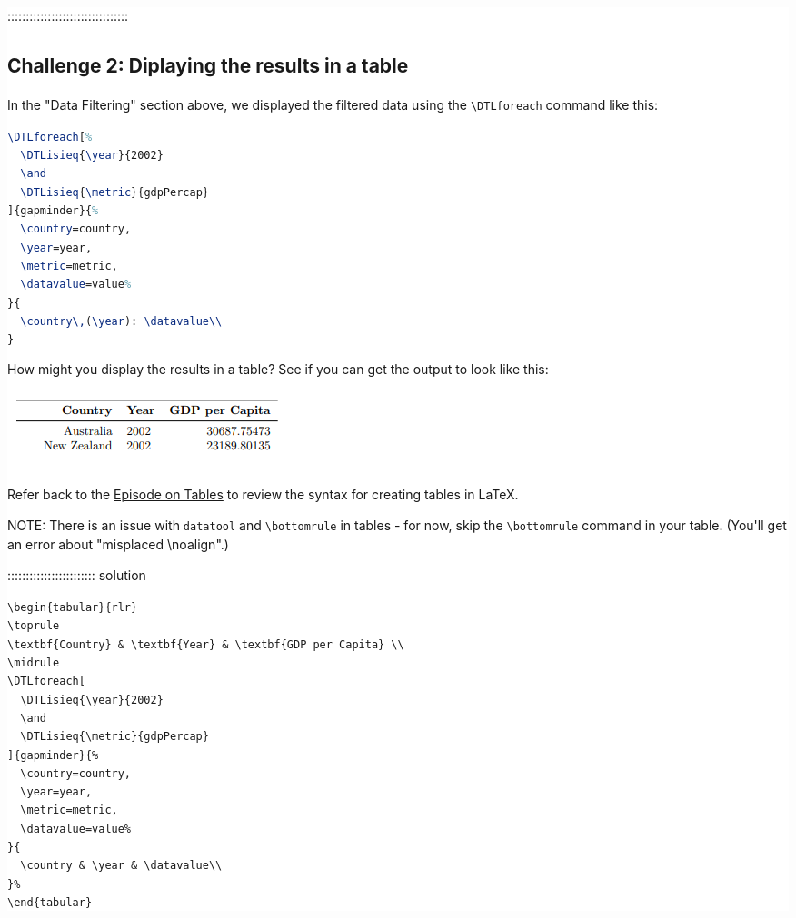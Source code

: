:::::::::::::::::::::::::::::::::


## Challenge 2: Diplaying the results in a table

In the "Data Filtering" section above, we displayed the filtered data using the `\DTLforeach`
command like this:

```latex
\DTLforeach[%
  \DTLisieq{\year}{2002}
  \and
  \DTLisieq{\metric}{gdpPercap}
]{gapminder}{%
  \country=country,
  \year=year,
  \metric=metric,
  \datavalue=value%
}{
  \country\,(\year): \datavalue\\
}
```

How might you display the results in a table? See if you can get the output to look like this:

![](fig/16-loading-and-manipulating-data/challenge-tabular-from-database.PNG)

Refer back to the [Episode on Tables](/08-tables.md) to review the
syntax for creating tables in LaTeX.

NOTE: There is an issue with `datatool` and `\bottomrule` in tables - for now, skip the
`\bottomrule` command in your table. (You'll get an error about "misplaced \noalign".)

:::::::::::::::::::::::: solution

```
\begin{tabular}{rlr}
\toprule
\textbf{Country} & \textbf{Year} & \textbf{GDP per Capita} \\
\midrule
\DTLforeach[
  \DTLisieq{\year}{2002}
  \and
  \DTLisieq{\metric}{gdpPercap}
]{gapminder}{%
  \country=country,
  \year=year,
  \metric=metric,
  \datavalue=value%
}{
  \country & \year & \datavalue\\
}%
\end{tabular}
```
